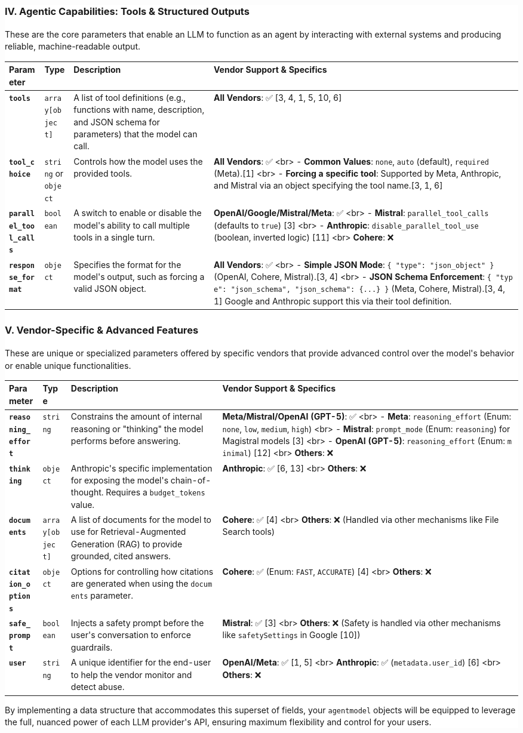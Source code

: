 ### IV. Agentic Capabilities: Tools & Structured Outputs

These are the core parameters that enable an LLM to function as an agent by interacting with external systems and producing reliable, machine-readable output.

| Parameter | Type | Description | Vendor Support & Specifics |
| :--- | :--- | :--- | :--- |
| **`tools`** | `array[object]` | A list of tool definitions (e.g., functions with name, description, and JSON schema for parameters) that the model can call. | **All Vendors**: ✅ [3, 4, 1, 5, 10, 6] |
| **`tool_choice`** | `string` or `object` | Controls how the model uses the provided tools. | **All Vendors**: ✅ \<br\> - **Common Values**: `none`, `auto` (default), `required` (Meta).[1] \<br\> - **Forcing a specific tool**: Supported by Meta, Anthropic, and Mistral via an object specifying the tool name.[3, 1, 6] |
| **`parallel_tool_calls`** | `boolean` | A switch to enable or disable the model's ability to call multiple tools in a single turn. | **OpenAI/Google/Mistral/Meta**: ✅ \<br\> - **Mistral**: `parallel_tool_calls` (defaults to `true`) [3] \<br\> - **Anthropic**: `disable_parallel_tool_use` (boolean, inverted logic) [11] \<br\> **Cohere**: ❌ |
| **`response_format`** | `object` | Specifies the format for the model's output, such as forcing a valid JSON object. | **All Vendors**: ✅ \<br\> - **Simple JSON Mode**: `{ "type": "json_object" }` (OpenAI, Cohere, Mistral).[3, 4] \<br\> - **JSON Schema Enforcement**: `{ "type": "json_schema", "json_schema": {...} }` (Meta, Cohere, Mistral).[3, 4, 1] Google and Anthropic support this via their tool definition. |

### V. Vendor-Specific & Advanced Features

These are unique or specialized parameters offered by specific vendors that provide advanced control over the model's behavior or enable unique functionalities.

| Parameter | Type | Description | Vendor Support & Specifics |
| :--- | :--- | :--- | :--- |
| **`reasoning_effort`** | `string` | Constrains the amount of internal reasoning or "thinking" the model performs before answering. | **Meta/Mistral/OpenAI (GPT-5)**: ✅ \<br\> - **Meta**: `reasoning_effort` (Enum: `none`, `low`, `medium`, `high`) \<br\> - **Mistral**: `prompt_mode` (Enum: `reasoning`) for Magistral models [3] \<br\> - **OpenAI (GPT-5)**: `reasoning_effort` (Enum: `minimal`) [12] \<br\> **Others**: ❌ |
| **`thinking`** | `object` | Anthropic's specific implementation for exposing the model's chain-of-thought. Requires a `budget_tokens` value. | **Anthropic**: ✅ [6, 13] \<br\> **Others**: ❌ |
| **`documents`** | `array[object]` | A list of documents for the model to use for Retrieval-Augmented Generation (RAG) to provide grounded, cited answers. | **Cohere**: ✅ [4] \<br\> **Others**: ❌ (Handled via other mechanisms like File Search tools) |
| **`citation_options`** | `object` | Options for controlling how citations are generated when using the `documents` parameter. | **Cohere**: ✅ (Enum: `FAST`, `ACCURATE`) [4] \<br\> **Others**: ❌ |
| **`safe_prompt`** | `boolean` | Injects a safety prompt before the user's conversation to enforce guardrails. | **Mistral**: ✅ [3] \<br\> **Others**: ❌ (Safety is handled via other mechanisms like `safetySettings` in Google [10]) |
| **`user`** | `string` | A unique identifier for the end-user to help the vendor monitor and detect abuse. | **OpenAI/Meta**: ✅ [1, 5] \<br\> **Anthropic**: ✅ (`metadata.user_id`) [6] \<br\> **Others**: ❌ |

By implementing a data structure that accommodates this superset of fields, your `agentmodel` objects will be equipped to leverage the full, nuanced power of each LLM provider's API, ensuring maximum flexibility and control for your users.